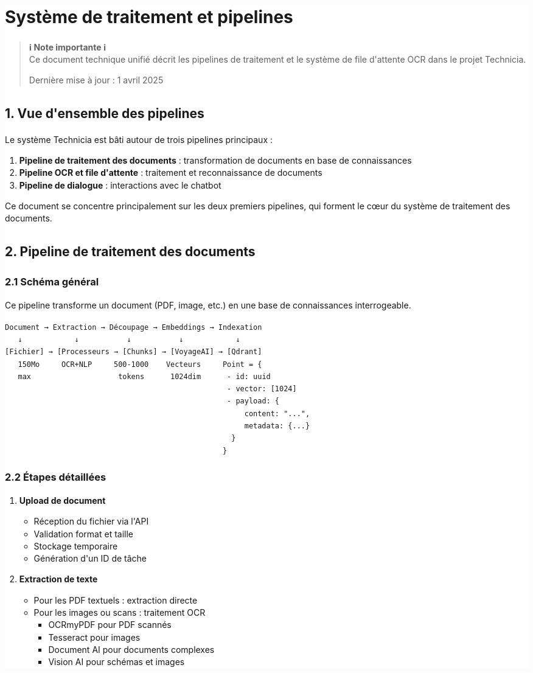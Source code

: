 # Système de traitement et pipelines

> **ℹ️ Note importante ℹ️**  
> Ce document technique unifié décrit les pipelines de traitement et le système de file d'attente OCR dans le projet Technicia.
>
> Dernière mise à jour : 1 avril 2025

## 1. Vue d'ensemble des pipelines

Le système Technicia est bâti autour de trois pipelines principaux :
1. **Pipeline de traitement des documents** : transformation de documents en base de connaissances
2. **Pipeline OCR et file d'attente** : traitement et reconnaissance de documents
3. **Pipeline de dialogue** : interactions avec le chatbot

Ce document se concentre principalement sur les deux premiers pipelines, qui forment le cœur du système de traitement des documents.

## 2. Pipeline de traitement des documents

### 2.1 Schéma général

Ce pipeline transforme un document (PDF, image, etc.) en une base de connaissances interrogeable.

```
Document → Extraction → Découpage → Embeddings → Indexation
   ↓            ↓           ↓           ↓            ↓
[Fichier] → [Processeurs → [Chunks] → [VoyageAI] → [Qdrant]
   150Mo     OCR+NLP     500-1000    Vecteurs     Point = {
   max                    tokens      1024dim      - id: uuid
                                                   - vector: [1024]
                                                   - payload: {
                                                       content: "...",
                                                       metadata: {...}
                                                    }
                                                  }
```

### 2.2 Étapes détaillées

1. **Upload de document**
   - Réception du fichier via l'API
   - Validation format et taille
   - Stockage temporaire
   - Génération d'un ID de tâche

2. **Extraction de texte**
   - Pour les PDF textuels : extraction directe
   - Pour les images ou scans : traitement OCR
     - OCRmyPDF pour PDF scannés
     - Tesseract pour images
     - Document AI pour documents complexes
     - Vision AI pour schémas et images
